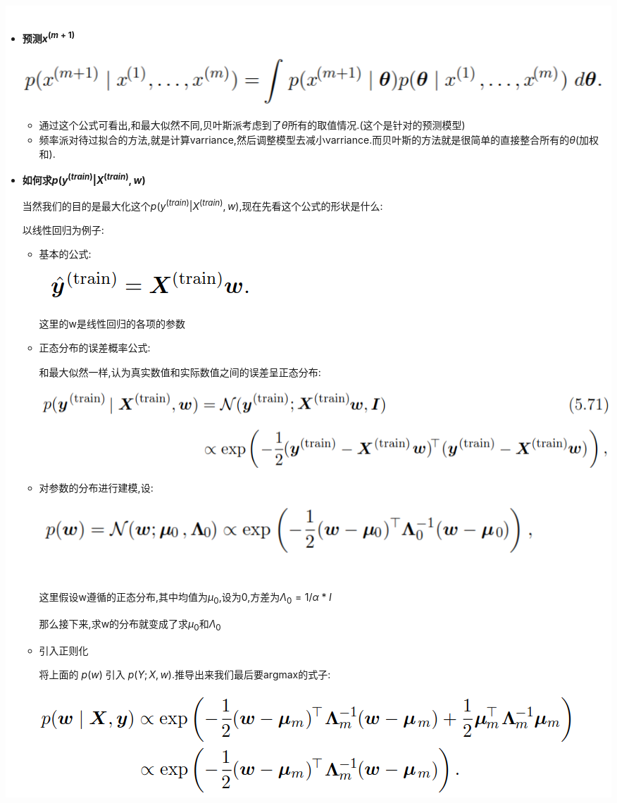     ​

-   **预测$x^{(m+1)}$**

    ![](./pictures/46.png)

    -   通过这个公式可看出,和最大似然不同,贝叶斯派考虑到了$\theta$所有的取值情况.(这个是针对的预测模型)
    -   频率派对待过拟合的方法,就是计算varriance,然后调整模型去减小varriance.而贝叶斯的方法就是很简单的直接整合所有的$\theta$(加权和).

-   **如何求$p(y^{(train)}|X^{(train)},w)$**

    当然我们的目的是最大化这个$p(y^{(train)}|X^{(train)},w)$,现在先看这个公式的形状是什么:

    以线性回归为例子:

    -   基本的公式:

        ![](./pictures/47.png)

        这里的w是线性回归的各项的参数

    -   正态分布的误差概率公式:

        和最大似然一样,认为真实数值和实际数值之间的误差呈正态分布:

        ![](./pictures/48.png)

    -   对参数的分布进行建模,设:

        ![](./pictures/49.png)

        ​

        这里假设w遵循的正态分布,其中均值为$µ_0$,设为0,方差为$Λ_0=1/α*I$

        那么接下来,求w的分布就变成了求$µ_0$和$Λ_0$

    -   引入正则化

        将上面的 $p(w)$ 引入 $p(Y;X,w)$.推导出来我们最后要argmax的式子:

        ![](./pictures/51.png)

